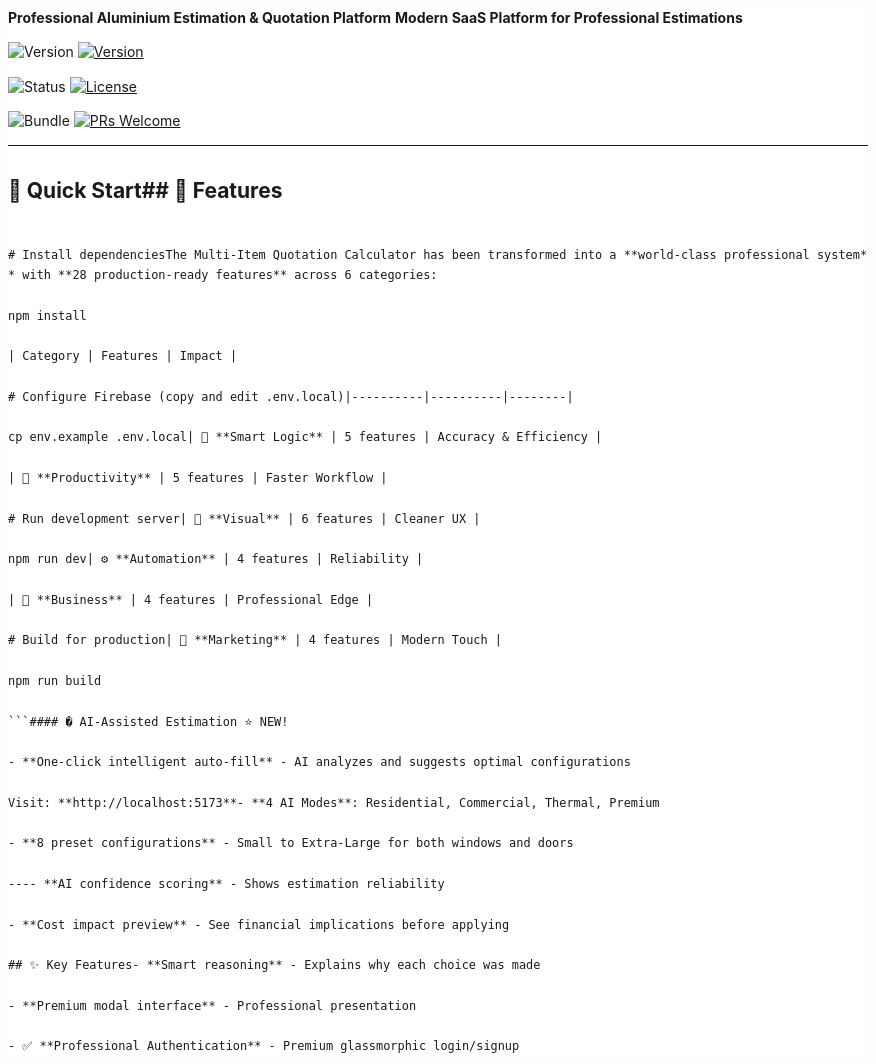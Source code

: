     

  **Professional Aluminium Estimation & Quotation Platform**  **Modern SaaS Platform for Professional Estimations**

    

  ![Version](https://img.shields.io/badge/version-1.0.0-blue.svg)  [![Version](https://img.shields.io/badge/version-1.0.0-blue.svg)](https://github.com/shubhamWithProgram/estimatix)

  ![Status](https://img.shields.io/badge/status-production-success.svg)  [![License](https://img.shields.io/badge/license-MIT-green.svg)](LICENSE)

  ![Bundle](https://img.shields.io/badge/bundle-687KB-green.svg)  [![PRs Welcome](https://img.shields.io/badge/PRs-welcome-brightgreen.svg)](CONTRIBUTING.md)

</div></div>



------



## 🚀 Quick Start## 🚀 Features



```bash### 🆕 Enhanced Multi-Item Calculator (October 2025) ⭐ AI-POWERED

# Install dependenciesThe Multi-Item Quotation Calculator has been transformed into a **world-class professional system** with **28 production-ready features** across 6 categories:

npm install

| Category | Features | Impact |

# Configure Firebase (copy and edit .env.local)|----------|----------|--------|

cp env.example .env.local| 🧠 **Smart Logic** | 5 features | Accuracy & Efficiency |

| 🚀 **Productivity** | 5 features | Faster Workflow |

# Run development server| 🎨 **Visual** | 6 features | Cleaner UX |

npm run dev| ⚙️ **Automation** | 4 features | Reliability |

| 💼 **Business** | 4 features | Professional Edge |

# Build for production| 📢 **Marketing** | 4 features | Modern Touch |

npm run build

```#### � AI-Assisted Estimation ⭐ NEW!

- **One-click intelligent auto-fill** - AI analyzes and suggests optimal configurations

Visit: **http://localhost:5173**- **4 AI Modes**: Residential, Commercial, Thermal, Premium

- **8 preset configurations** - Small to Extra-Large for both windows and doors

---- **AI confidence scoring** - Shows estimation reliability

- **Cost impact preview** - See financial implications before applying

## ✨ Key Features- **Smart reasoning** - Explains why each choice was made

- **Premium modal interface** - Professional presentation

- ✅ **Professional Authentication** - Premium glassmorphic login/signup

```